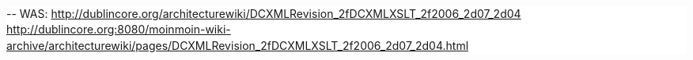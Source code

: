 -- WAS: <a href="http://dublincore.org/architecturewiki/DCXMLRevision_2fDCXMLXSLT_2f2006_2d07_2d04">http://dublincore.org/architecturewiki/DCXMLRevision_2fDCXMLXSLT_2f2006_2d07_2d04</a>
    <a href="http://dublincore.org:8080/moinmoin-wiki-archive/architecturewiki/pages/DCXMLRevision_2fDCXMLXSLT_2f2006_2d07_2d04.html">http://dublincore.org:8080/moinmoin-wiki-archive/architecturewiki/pages/DCXMLRevision_2fDCXMLXSLT_2f2006_2d07_2d04.html</a>

</pre>
